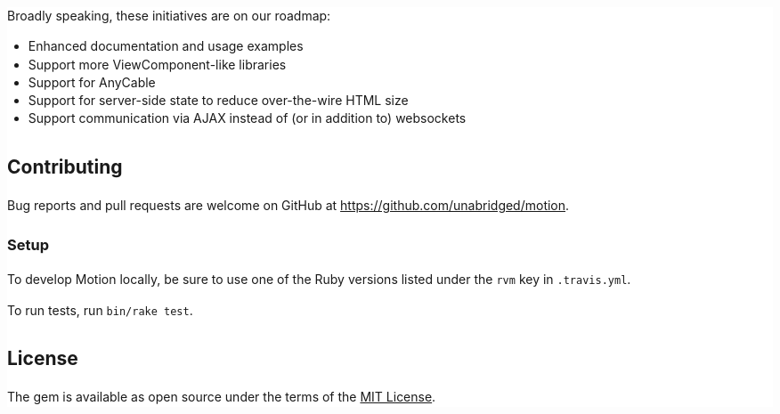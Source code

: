 Broadly speaking, these initiatives are on our roadmap:

- Enhanced documentation and usage examples
- Support more ViewComponent-like libraries
- Support for AnyCable
- Support for server-side state to reduce over-the-wire HTML size
- Support communication via AJAX instead of (or in addition to) websockets

## Contributing

Bug reports and pull requests are welcome on GitHub at https://github.com/unabridged/motion.

### Setup
To develop Motion locally, be sure to use one of the Ruby versions listed under the `rvm` key in `.travis.yml`. 

To run tests, run `bin/rake test`. 

## License

The gem is available as open source under the terms of the [MIT License](https://opensource.org/licenses/MIT).
